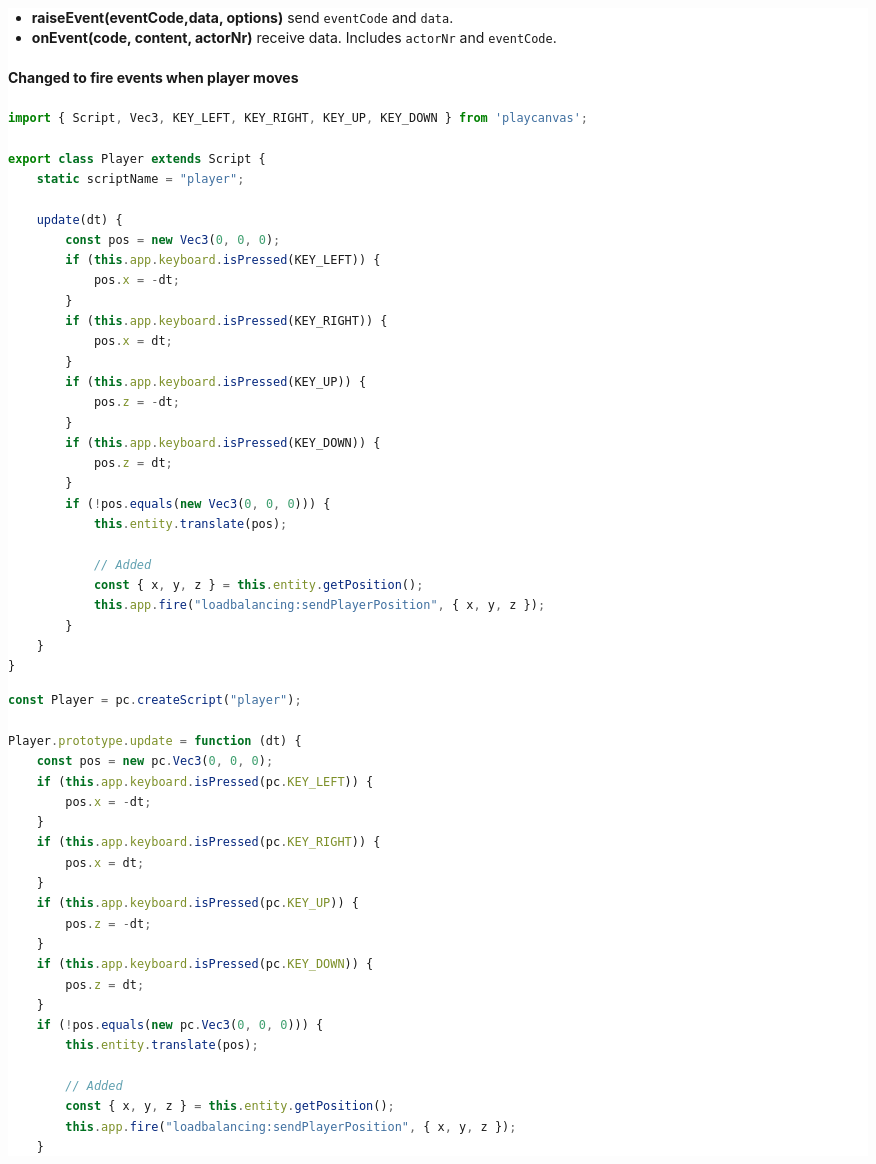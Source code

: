- **raiseEvent(eventCode,data, options)** send `eventCode` and `data`.
- **onEvent(code, content, actorNr)** receive data. Includes `actorNr` and `eventCode`.

#### Changed to fire events when player moves

<Tabs defaultValue="classic" groupId='script-code'>
<TabItem  value="esm" label="ESM">

```javascript
import { Script, Vec3, KEY_LEFT, KEY_RIGHT, KEY_UP, KEY_DOWN } from 'playcanvas';

export class Player extends Script {
    static scriptName = "player";

    update(dt) {
        const pos = new Vec3(0, 0, 0);
        if (this.app.keyboard.isPressed(KEY_LEFT)) {
            pos.x = -dt;
        }
        if (this.app.keyboard.isPressed(KEY_RIGHT)) {
            pos.x = dt;
        }
        if (this.app.keyboard.isPressed(KEY_UP)) {
            pos.z = -dt;
        }
        if (this.app.keyboard.isPressed(KEY_DOWN)) {
            pos.z = dt;
        }
        if (!pos.equals(new Vec3(0, 0, 0))) {
            this.entity.translate(pos);

            // Added
            const { x, y, z } = this.entity.getPosition();
            this.app.fire("loadbalancing:sendPlayerPosition", { x, y, z });
        }
    }
}
```

</TabItem>
<TabItem value="classic" label="Classic">

```javascript
const Player = pc.createScript("player");

Player.prototype.update = function (dt) {
    const pos = new pc.Vec3(0, 0, 0);
    if (this.app.keyboard.isPressed(pc.KEY_LEFT)) {
        pos.x = -dt;
    }
    if (this.app.keyboard.isPressed(pc.KEY_RIGHT)) {
        pos.x = dt;
    }
    if (this.app.keyboard.isPressed(pc.KEY_UP)) {
        pos.z = -dt;
    }
    if (this.app.keyboard.isPressed(pc.KEY_DOWN)) {
        pos.z = dt;
    }
    if (!pos.equals(new pc.Vec3(0, 0, 0))) {
        this.entity.translate(pos);

        // Added
        const { x, y, z } = this.entity.getPosition();
        this.app.fire("loadbalancing:sendPlayerPosition", { x, y, z });
    }
```